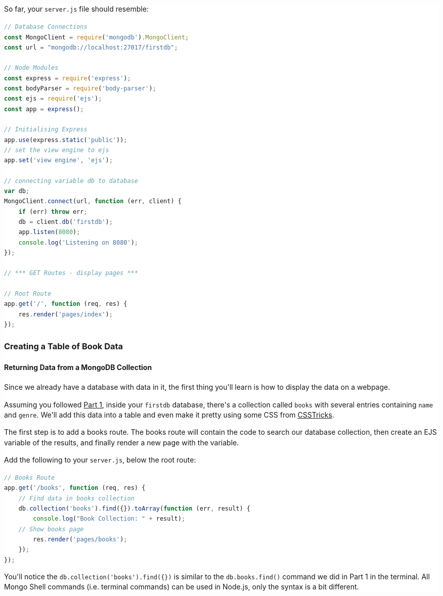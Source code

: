 So far, your `server.js` file should resemble:

```js
// Database Connections
const MongoClient = require('mongodb').MongoClient;
const url = "mongodb://localhost:27017/firstdb";

// Node Modules
const express = require('express');
const bodyParser = require('body-parser');
const ejs = require('ejs');
const app = express();

// Initialising Express
app.use(express.static('public'));
// set the view engine to ejs
app.set('view engine', 'ejs');

// connecting variable db to database
var db;
MongoClient.connect(url, function (err, client) {
    if (err) throw err;
    db = client.db('firstdb');
    app.listen(8080);
    console.log('Listening on 8080');
});

// *** GET Routes - display pages ***

// Root Route
app.get('/', function (req, res) {
    res.render('pages/index');
});
```
### Creating a Table of Book Data

#### Returning Data from a MongoDB Collection

Since we already have a database with data in it, the first thing you'll learn is how to display the data on a webpage.

Assuming you followed [Part 1](/engineering-education/working-with-databases-part1/), inside your `firstdb` database, there's a collection called `books` with several entries containing `name` and `genre`. We'll add this data into a table and even make it pretty using some CSS from [CSSTricks](https://css-tricks.com/complete-guide-table-element).

The first step is to add a books route. The books route will contain the code to search our database collection, then create an EJS variable of the results, and finally render a new page with the variable.

Add the following to your `server.js`, below the root route:

```js
// Books Route
app.get('/books', function (req, res) {
    // Find data in books collection
    db.collection('books').find({}).toArray(function (err, result) {
        console.log("Book Collection: " + result);
    // Show books page
        res.render('pages/books');
    });
});
```
You'll notice the `db.collection('books').find({})` is similar to the `db.books.find()` command we did in Part 1 in the terminal. All Mongo Shell commands (i.e. terminal commands) can be used in Node.js, only the syntax is a bit different.
